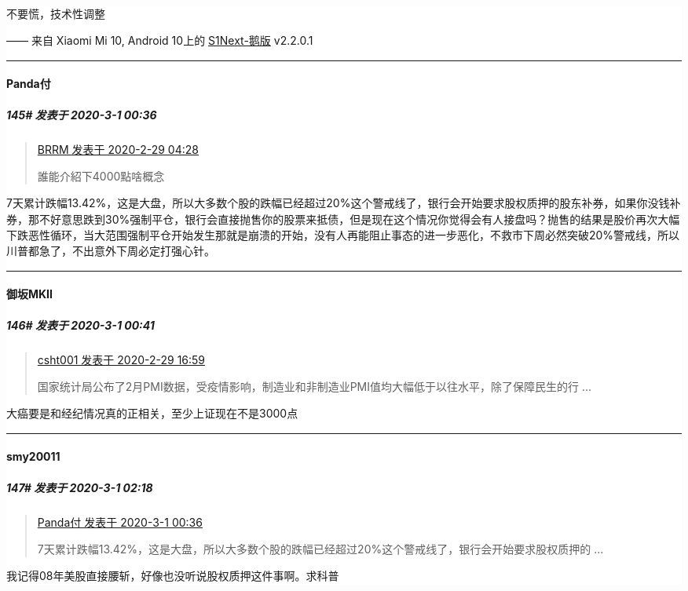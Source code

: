 


不要慌，技术性调整

—— 来自 Xiaomi Mi 10, Android 10上的 [S1Next-鹅版](https://github.com/ykrank/S1-Next/releases) v2.2.0.1







-----

####  Panda付  
##### 145#       发表于 2020-3-1 00:36



<blockquote><a href="httphttps://bbs.saraba1st.com/2b/forum.php?mod=redirect&amp;goto=findpost&amp;pid=46564399&amp;ptid=1916155" target="_blank">BRRM 发表于 2020-2-29 04:28</a>

誰能介紹下4000點啥概念</blockquote>
7天累计跌幅13.42%，这是大盘，所以大多数个股的跌幅已经超过20%这个警戒线了，银行会开始要求股权质押的股东补券，如果你没钱补券，那不好意思跌到30%强制平仓，银行会直接抛售你的股票来抵债，但是现在这个情况你觉得会有人接盘吗？抛售的结果是股价再次大幅下跌恶性循环，当大范围强制平仓开始发生那就是崩溃的开始，没有人再能阻止事态的进一步恶化，不救市下周必然突破20%警戒线，所以川普都急了，不出意外下周必定打强心针。







-----

####  御坂MKII  
##### 146#       发表于 2020-3-1 00:41



<blockquote><a href="httphttps://bbs.saraba1st.com/2b/forum.php?mod=redirect&amp;goto=findpost&amp;pid=46569668&amp;ptid=1916155" target="_blank">csht001 发表于 2020-2-29 16:59</a>

国家统计局公布了2月PMI数据，受疫情影响，制造业和非制造业PMI值均大幅低于以往水平，除了保障民生的行 ...</blockquote>
大癌要是和经纪情况真的正相关，至少上证现在不是3000点







-----

####  smy20011  
##### 147#       发表于 2020-3-1 02:18



<blockquote><a href="httphttps://bbs.saraba1st.com/2b/forum.php?mod=redirect&amp;goto=findpost&amp;pid=46575021&amp;ptid=1916155" target="_blank">Panda付 发表于 2020-3-1 00:36</a>

7天累计跌幅13.42%，这是大盘，所以大多数个股的跌幅已经超过20%这个警戒线了，银行会开始要求股权质押的 ...</blockquote>
我记得08年美股直接腰斩，好像也没听说股权质押这件事啊。求科普


